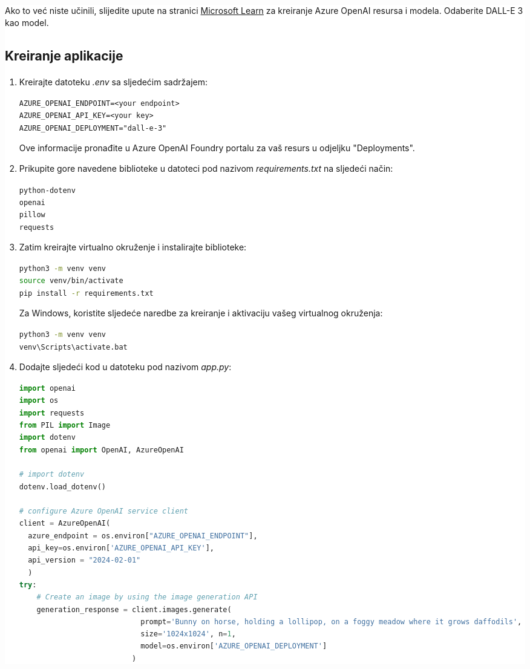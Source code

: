 Ako to već niste učinili, slijedite upute na stranici [Microsoft Learn](https://learn.microsoft.com/azure/ai-foundry/openai/how-to/create-resource?pivots=web-portal) 
za kreiranje Azure OpenAI resursa i modela. Odaberite DALL-E 3 kao model.  

## Kreiranje aplikacije

1. Kreirajte datoteku _.env_ sa sljedećim sadržajem:

   ```text
   AZURE_OPENAI_ENDPOINT=<your endpoint>
   AZURE_OPENAI_API_KEY=<your key>
   AZURE_OPENAI_DEPLOYMENT="dall-e-3"
   ```

   Ove informacije pronađite u Azure OpenAI Foundry portalu za vaš resurs u odjeljku "Deployments".

1. Prikupite gore navedene biblioteke u datoteci pod nazivom _requirements.txt_ na sljedeći način:

   ```text
   python-dotenv
   openai
   pillow
   requests
   ```

1. Zatim kreirajte virtualno okruženje i instalirajte biblioteke:

   ```bash
   python3 -m venv venv
   source venv/bin/activate
   pip install -r requirements.txt
   ```

   Za Windows, koristite sljedeće naredbe za kreiranje i aktivaciju vašeg virtualnog okruženja:

   ```bash
   python3 -m venv venv
   venv\Scripts\activate.bat
   ```

1. Dodajte sljedeći kod u datoteku pod nazivom _app.py_:

    ```python
    import openai
    import os
    import requests
    from PIL import Image
    import dotenv
    from openai import OpenAI, AzureOpenAI
    
    # import dotenv
    dotenv.load_dotenv()
    
    # configure Azure OpenAI service client 
    client = AzureOpenAI(
      azure_endpoint = os.environ["AZURE_OPENAI_ENDPOINT"],
      api_key=os.environ['AZURE_OPENAI_API_KEY'],
      api_version = "2024-02-01"
      )
    try:
        # Create an image by using the image generation API
        generation_response = client.images.generate(
                                prompt='Bunny on horse, holding a lollipop, on a foggy meadow where it grows daffodils',
                                size='1024x1024', n=1,
                                model=os.environ['AZURE_OPENAI_DEPLOYMENT']
                              )
